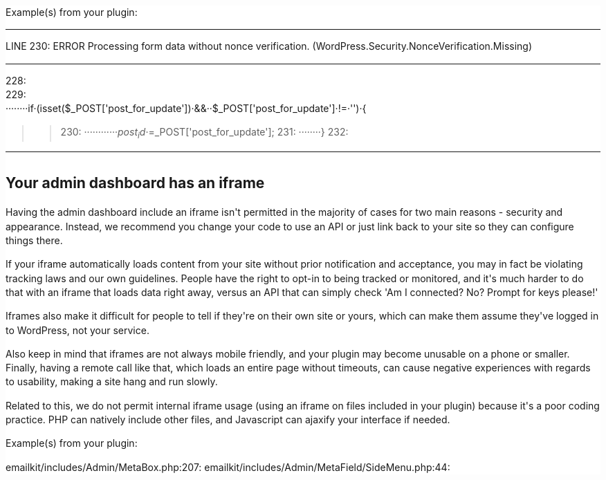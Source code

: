 
Example(s) from your plugin:

--------------------------------------------
LINE 230: ERROR Processing form data without nonce verification. 
(WordPress.Security.NonceVerification.Missing)

--------------------------------------------
   228:   
   229:  
········if·(isset($_POST['post_for_update'])·&&··$_POST['post_for_update']·!=·'')·{
>> 230:  ············$post_id·=$_POST['post_for_update'];
   231:  ········}
   232:

--------------------------------------------



## Your admin dashboard has an iframe

Having the admin dashboard include an iframe isn't permitted in the 
majority of cases for two main reasons - security and appearance. 
Instead, we recommend you change your code to use an API or just link 
back to your site so they can configure things there.

If your iframe automatically loads content from your site without prior 
notification and acceptance, you may in fact be violating tracking laws 
and our own guidelines. People have the right to opt-in to being tracked 
or monitored, and it's much harder to do that with an iframe that loads 
data right away, versus an API that can simply check 'Am I connected? No? 
Prompt for keys please!'

Iframes also make it difficult for people to tell if they're on their own 
site or yours, which can make them assume they've logged in to WordPress, 
not your service.

Also keep in mind that iframes are not always mobile friendly, and your 
plugin may become unusable on a phone or smaller. Finally, having a 
remote call like that, which loads an entire page without timeouts, can 
cause negative experiences with regards to usability, making a site hang 
and run slowly.

Related to this, we do not permit internal iframe usage (using an iframe 
on files included in your plugin) because it's a poor coding practice. 
PHP can natively include other files, and Javascript can ajaxify your 
interface if needed.

Example(s) from your plugin:

emailkit/includes/Admin/MetaBox.php:207: <iframe class="iframe-container" 
src="<?php echo EMAILKIT_URL . 'out/index.html' " 
frameborder="0"></iframe>
emailkit/includes/Admin/MetaField/SideMenu.php:44:<iframe 
class="iframe-container" src="<?php echo EMAILKIT_URL . 'out/index.html' 
" frameborder="0"></iframe>
